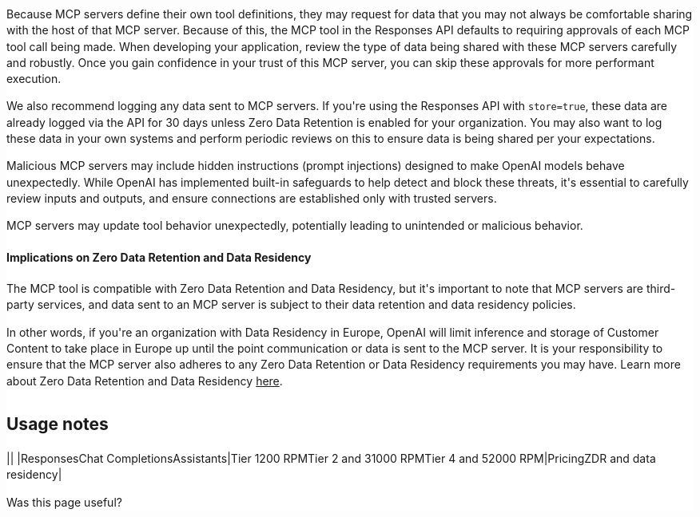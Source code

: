 Because MCP servers define their own tool definitions, they may request for data that you may not always be comfortable sharing with the host of that MCP server. Because of this, the MCP tool in the Responses API defaults to requiring approvals of each MCP tool call being made. When developing your application, review the type of data being shared with these MCP servers carefully and robustly. Once you gain confidence in your trust of this MCP server, you can skip these approvals for more performant execution.

We also recommend logging any data sent to MCP servers. If you're using the Responses API with `store=true`, these data are already logged via the API for 30 days unless Zero Data Retention is enabled for your organization. You may also want to log these data in your own systems and perform periodic reviews on this to ensure data is being shared per your expectations.

Malicious MCP servers may include hidden instructions (prompt injections) designed to make OpenAI models behave unexpectedly. While OpenAI has implemented built-in safeguards to help detect and block these threats, it's essential to carefully review inputs and outputs, and ensure connections are established only with trusted servers.

MCP servers may update tool behavior unexpectedly, potentially leading to unintended or malicious behavior.

#### Implications on Zero Data Retention and Data Residency

The MCP tool is compatible with Zero Data Retention and Data Residency, but it's important to note that MCP servers are third-party services, and data sent to an MCP server is subject to their data retention and data residency policies.

In other words, if you're an organization with Data Residency in Europe, OpenAI will limit inference and storage of Customer Content to take place in Europe up until the point communication or data is sent to the MCP server. It is your responsibility to ensure that the MCP server also adheres to any Zero Data Retention or Data Residency requirements you may have. Learn more about Zero Data Retention and Data Residency [here](/docs/guides/your-data).

Usage notes
-----------

||
|ResponsesChat CompletionsAssistants|Tier 1200 RPMTier 2 and 31000 RPMTier 4 and 52000 RPM|PricingZDR and data residency|

Was this page useful?